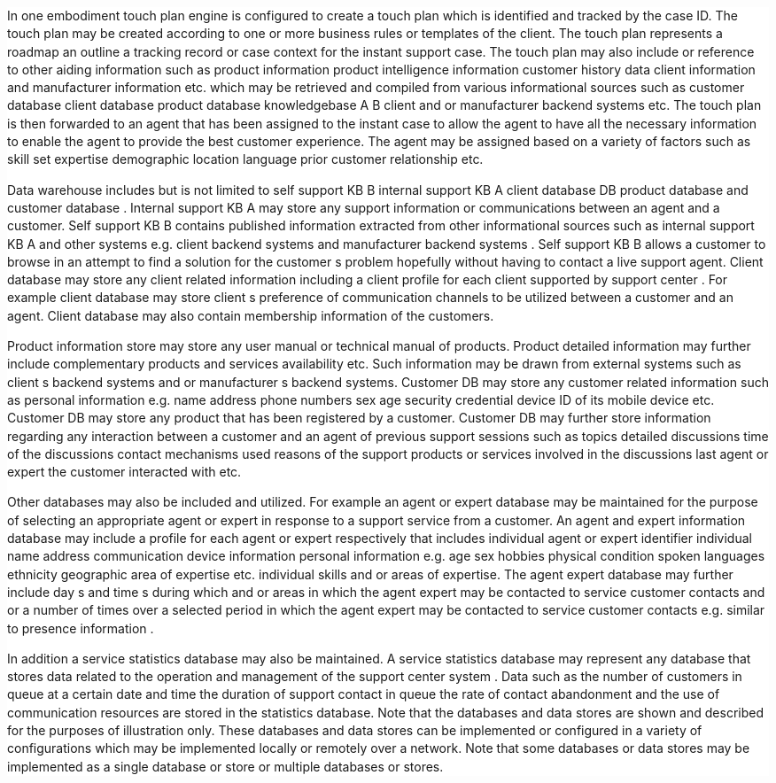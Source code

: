 In one embodiment touch plan engine is configured to create a touch plan which is identified and tracked by the case ID. The touch plan may be created according to one or more business rules or templates of the client. The touch plan represents a roadmap an outline a tracking record or case context for the instant support case. The touch plan may also include or reference to other aiding information such as product information product intelligence information customer history data client information and manufacturer information etc. which may be retrieved and compiled from various informational sources such as customer database client database product database knowledgebase A B client and or manufacturer backend systems etc. The touch plan is then forwarded to an agent that has been assigned to the instant case to allow the agent to have all the necessary information to enable the agent to provide the best customer experience. The agent may be assigned based on a variety of factors such as skill set expertise demographic location language prior customer relationship etc.

Data warehouse includes but is not limited to self support KB B internal support KB A client database DB product database and customer database . Internal support KB A may store any support information or communications between an agent and a customer. Self support KB B contains published information extracted from other informational sources such as internal support KB A and other systems e.g. client backend systems and manufacturer backend systems . Self support KB B allows a customer to browse in an attempt to find a solution for the customer s problem hopefully without having to contact a live support agent. Client database may store any client related information including a client profile for each client supported by support center . For example client database may store client s preference of communication channels to be utilized between a customer and an agent. Client database may also contain membership information of the customers.

Product information store may store any user manual or technical manual of products. Product detailed information may further include complementary products and services availability etc. Such information may be drawn from external systems such as client s backend systems and or manufacturer s backend systems. Customer DB may store any customer related information such as personal information e.g. name address phone numbers sex age security credential device ID of its mobile device etc. Customer DB may store any product that has been registered by a customer. Customer DB may further store information regarding any interaction between a customer and an agent of previous support sessions such as topics detailed discussions time of the discussions contact mechanisms used reasons of the support products or services involved in the discussions last agent or expert the customer interacted with etc.

Other databases may also be included and utilized. For example an agent or expert database may be maintained for the purpose of selecting an appropriate agent or expert in response to a support service from a customer. An agent and expert information database may include a profile for each agent or expert respectively that includes individual agent or expert identifier individual name address communication device information personal information e.g. age sex hobbies physical condition spoken languages ethnicity geographic area of expertise etc. individual skills and or areas of expertise. The agent expert database may further include day s and time s during which and or areas in which the agent expert may be contacted to service customer contacts and or a number of times over a selected period in which the agent expert may be contacted to service customer contacts e.g. similar to presence information .

In addition a service statistics database may also be maintained. A service statistics database may represent any database that stores data related to the operation and management of the support center system . Data such as the number of customers in queue at a certain date and time the duration of support contact in queue the rate of contact abandonment and the use of communication resources are stored in the statistics database. Note that the databases and data stores are shown and described for the purposes of illustration only. These databases and data stores can be implemented or configured in a variety of configurations which may be implemented locally or remotely over a network. Note that some databases or data stores may be implemented as a single database or store or multiple databases or stores.
